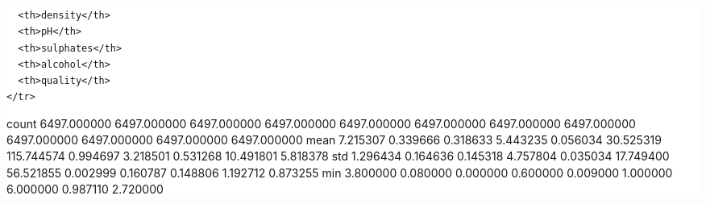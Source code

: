       <th>density</th>
      <th>pH</th>
      <th>sulphates</th>
      <th>alcohol</th>
      <th>quality</th>
    </tr>
  </thead>
  <tbody>
    <tr>
      <th>count</th>
      <td>6497.000000</td>
      <td>6497.000000</td>
      <td>6497.000000</td>
      <td>6497.000000</td>
      <td>6497.000000</td>
      <td>6497.000000</td>
      <td>6497.000000</td>
      <td>6497.000000</td>
      <td>6497.000000</td>
      <td>6497.000000</td>
      <td>6497.000000</td>
      <td>6497.000000</td>
    </tr>
    <tr>
      <th>mean</th>
      <td>7.215307</td>
      <td>0.339666</td>
      <td>0.318633</td>
      <td>5.443235</td>
      <td>0.056034</td>
      <td>30.525319</td>
      <td>115.744574</td>
      <td>0.994697</td>
      <td>3.218501</td>
      <td>0.531268</td>
      <td>10.491801</td>
      <td>5.818378</td>
    </tr>
    <tr>
      <th>std</th>
      <td>1.296434</td>
      <td>0.164636</td>
      <td>0.145318</td>
      <td>4.757804</td>
      <td>0.035034</td>
      <td>17.749400</td>
      <td>56.521855</td>
      <td>0.002999</td>
      <td>0.160787</td>
      <td>0.148806</td>
      <td>1.192712</td>
      <td>0.873255</td>
    </tr>
    <tr>
      <th>min</th>
      <td>3.800000</td>
      <td>0.080000</td>
      <td>0.000000</td>
      <td>0.600000</td>
      <td>0.009000</td>
      <td>1.000000</td>
      <td>6.000000</td>
      <td>0.987110</td>
      <td>2.720000</td>